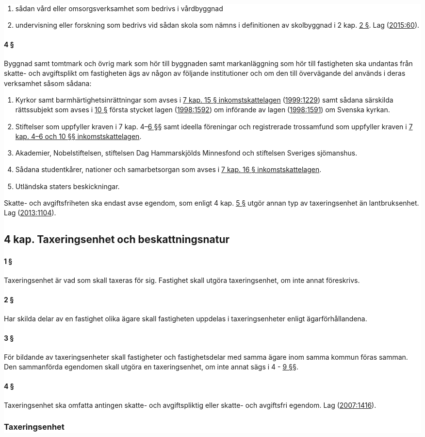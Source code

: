 1. sådan vård eller omsorgsverksamhet som bedrivs i vårdbyggnad

2. undervisning eller forskning som bedrivs vid sådan skola som nämns i definitionen av skolbyggnad i 2 kap. [2 §](#kap2.2). Lag ([2015:60](https://selex.se/eli/sfs/2015/60)).

#### 4 §

Byggnad samt tomtmark och övrig mark som hör till byggnaden samt markanläggning som hör till fastigheten ska undantas från skatte- och avgiftsplikt om fastigheten ägs av någon av följande institutioner och om den till övervägande del används i deras verksamhet såsom sådana:

1. Kyrkor samt barmhärtighetsinrättningar som avses i [7 kap. 15 § inkomstskattelagen](https://selex.se/eli/sfs/1999/1229#kap7.15) ([1999:1229](https://selex.se/eli/sfs/1999/1229)) samt sådana särskilda rättssubjekt som avses i [10 §](#kap3.10) första stycket lagen ([1998:1592](https://selex.se/eli/sfs/1998/1592)) om införande av lagen ([1998:1591](https://selex.se/eli/sfs/1998/1591)) om Svenska kyrkan.

2. Stiftelser som uppfyller kraven i 7 kap. 4–[6 §](#kap3.6)§ samt ideella föreningar och registrerade trossamfund som uppfyller kraven i [7 kap. 4–6 och 10 §§ inkomstskattelagen](https://selex.se/eli/sfs/1999/1229#kap7.4).

3. Akademier, Nobelstiftelsen, stiftelsen Dag Hammarskjölds Minnesfond och stiftelsen Sveriges sjömanshus.

4. Sådana studentkårer, nationer och samarbetsorgan som avses i [7 kap. 16 § inkomstskattelagen](https://selex.se/eli/sfs/1999/1229#kap7.16).

5. Utländska staters beskickningar.

Skatte- och avgiftsfriheten ska endast avse egendom, som enligt 4 kap. [5 §](#kap4.5) utgör annan typ av taxeringsenhet än lantbruksenhet. Lag ([2013:1104](https://selex.se/eli/sfs/2013/1104)).

## 4 kap. Taxeringsenhet och beskattningsnatur

#### 1 §

Taxeringsenhet är vad som skall taxeras för sig. Fastighet skall utgöra taxeringsenhet, om inte annat föreskrivs.

#### 2 §

Har skilda delar av en fastighet olika ägare skall fastigheten uppdelas i taxeringsenheter enligt ägarförhållandena.

#### 3 §

För bildande av taxeringsenheter skall fastigheter och fastighetsdelar med samma ägare inom samma kommun föras samman. Den sammanförda egendomen skall utgöra en taxeringsenhet, om inte annat sägs i 4 - [9 §](#kap4.9)§.

#### 4 §

Taxeringsenhet ska omfatta antingen skatte- och avgiftspliktig eller skatte- och avgiftsfri egendom. Lag ([2007:1416](https://selex.se/eli/sfs/2007/1416)).

### Taxeringsenhet

